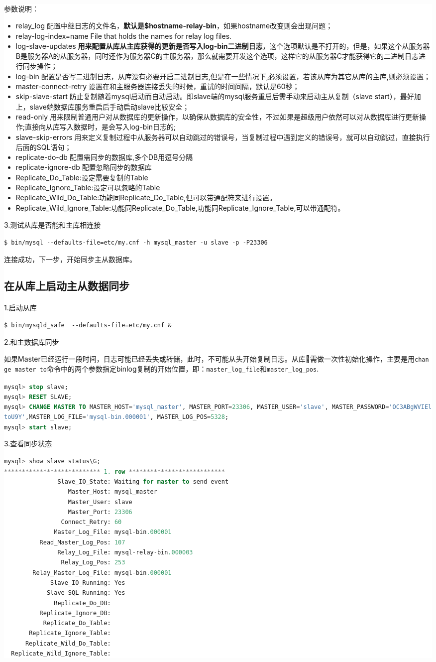 参数说明：

- relay_log 配置中继日志的文件名，**默认是$hostname-relay-bin**，如果hostname改变则会出现问题；
- relay-log-index=name File that holds the names for relay log files.
- log-slave-updates **用来配置从库从主库获得的更新是否写入log-bin二进制日志**，这个选项默认是不打开的，但是，如果这个从服务器B是服务器A的从服务器，同时还作为服务器C的主服务器，那么就需要开发这个选项，这样它的从服务器C才能获得它的二进制日志进行同步操作；
- log-bin 配置是否写二进制日志，从库没有必要开启二进制日志,但是在一些情况下,必须设置，若该从库为其它从库的主库,则必须设置；
- master-connect-retry 设置在和主服务器连接丢失的时候，重试的时间间隔，默认是60秒；
- skip-slave-start 防止复制随着mysql启动而自动启动。即slave端的mysql服务重启后需手动来启动主从复制（slave start），最好加上，slave端数据库服务重启后手动启动slave比较安全；
- read-only 用来限制普通用户对从数据库的更新操作，以确保从数据库的安全性，不过如果是超级用户依然可以对从数据库进行更新操作;直接向从库写入数据时，是会写入log-bin日志的;
- slave-skip-errors 用来定义复制过程中从服务器可以自动跳过的错误号，当复制过程中遇到定义的错误号，就可以自动跳过，直接执行后面的SQL语句；
- replicate-do-db 配置需同步的数据库,多个DB用逗号分隔
- replicate-ignore-db 配置忽略同步的数据库
- Replicate_Do_Table:设定需要复制的Table
- Replicate_Ignore_Table:设定可以忽略的Table
- Replicate_Wild_Do_Table:功能同Replicate_Do_Table,但可以带通配符来进行设置。
- Replicate_Wild_Ignore_Table:功能同Replicate_Do_Table,功能同Replicate_Ignore_Table,可以带通配符。

3.测试从库是否能和主库相连接
```shell
$ bin/mysql --defaults-file=etc/my.cnf -h mysql_master -u slave -p -P23306
```
连接成功，下一步，开始同步主从数据库。

## 在从库上启动主从数据同步
1.启动从库 

```shell
$ bin/mysqld_safe  --defaults-file=etc/my.cnf & 
```

2.和主数据库同步

如果Master已经运行一段时间，日志可能已经丢失或转储，此时，不可能从头开始复制日志。从库需做一次性初始化操作，主要是用`change master to`命令中的两个参数指定binlog复制的开始位置，即：`master_log_file`和`master_log_pos`.

```sql
mysql> stop slave;
mysql> RESET SLAVE;
mysql> CHANGE MASTER TO MASTER_HOST='mysql_master', MASTER_PORT=23306, MASTER_USER='slave', MASTER_PASSWORD='OC3ABgWVIEltoU9Y',MASTER_LOG_FILE='mysql-bin.000001', MASTER_LOG_POS=5328;
mysql> start slave;
```

3.查看同步状态

```sql
mysql> show slave status\G;
*************************** 1. row ***************************
               Slave_IO_State: Waiting for master to send event
                  Master_Host: mysql_master
                  Master_User: slave
                  Master_Port: 23306
                Connect_Retry: 60
              Master_Log_File: mysql-bin.000001
          Read_Master_Log_Pos: 107
               Relay_Log_File: mysql-relay-bin.000003
                Relay_Log_Pos: 253
        Relay_Master_Log_File: mysql-bin.000001
             Slave_IO_Running: Yes
            Slave_SQL_Running: Yes
              Replicate_Do_DB: 
          Replicate_Ignore_DB: 
           Replicate_Do_Table: 
       Replicate_Ignore_Table: 
      Replicate_Wild_Do_Table: 
  Replicate_Wild_Ignore_Table: 
```